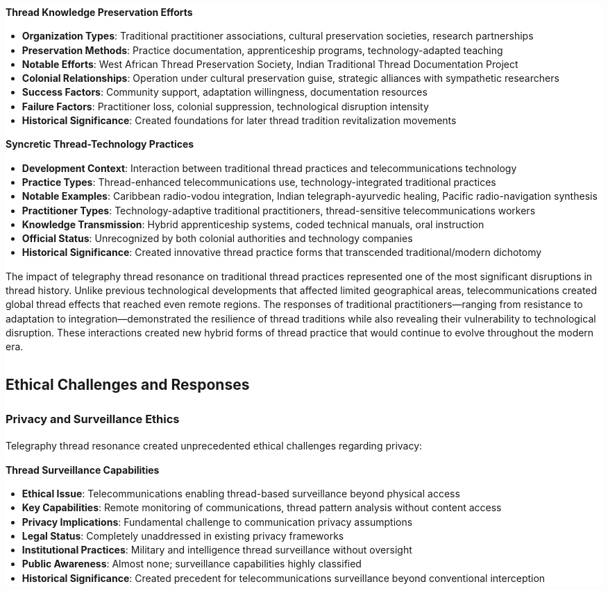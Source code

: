 **Thread Knowledge Preservation Efforts**
- **Organization Types**: Traditional practitioner associations, cultural preservation societies, research partnerships
- **Preservation Methods**: Practice documentation, apprenticeship programs, technology-adapted teaching
- **Notable Efforts**: West African Thread Preservation Society, Indian Traditional Thread Documentation Project
- **Colonial Relationships**: Operation under cultural preservation guise, strategic alliances with sympathetic researchers
- **Success Factors**: Community support, adaptation willingness, documentation resources
- **Failure Factors**: Practitioner loss, colonial suppression, technological disruption intensity
- **Historical Significance**: Created foundations for later thread tradition revitalization movements

**Syncretic Thread-Technology Practices**
- **Development Context**: Interaction between traditional thread practices and telecommunications technology
- **Practice Types**: Thread-enhanced telecommunications use, technology-integrated traditional practices
- **Notable Examples**: Caribbean radio-vodou integration, Indian telegraph-ayurvedic healing, Pacific radio-navigation synthesis
- **Practitioner Types**: Technology-adaptive traditional practitioners, thread-sensitive telecommunications workers
- **Knowledge Transmission**: Hybrid apprenticeship systems, coded technical manuals, oral instruction
- **Official Status**: Unrecognized by both colonial authorities and technology companies
- **Historical Significance**: Created innovative thread practice forms that transcended traditional/modern dichotomy

The impact of telegraphy thread resonance on traditional thread practices represented one of the most significant disruptions in thread history. Unlike previous technological developments that affected limited geographical areas, telecommunications created global thread effects that reached even remote regions. The responses of traditional practitioners—ranging from resistance to adaptation to integration—demonstrated the resilience of thread traditions while also revealing their vulnerability to technological disruption. These interactions created new hybrid forms of thread practice that would continue to evolve throughout the modern era.

## Ethical Challenges and Responses

### Privacy and Surveillance Ethics

Telegraphy thread resonance created unprecedented ethical challenges regarding privacy:

**Thread Surveillance Capabilities**
- **Ethical Issue**: Telecommunications enabling thread-based surveillance beyond physical access
- **Key Capabilities**: Remote monitoring of communications, thread pattern analysis without content access
- **Privacy Implications**: Fundamental challenge to communication privacy assumptions
- **Legal Status**: Completely unaddressed in existing privacy frameworks
- **Institutional Practices**: Military and intelligence thread surveillance without oversight
- **Public Awareness**: Almost none; surveillance capabilities highly classified
- **Historical Significance**: Created precedent for telecommunications surveillance beyond conventional interception
